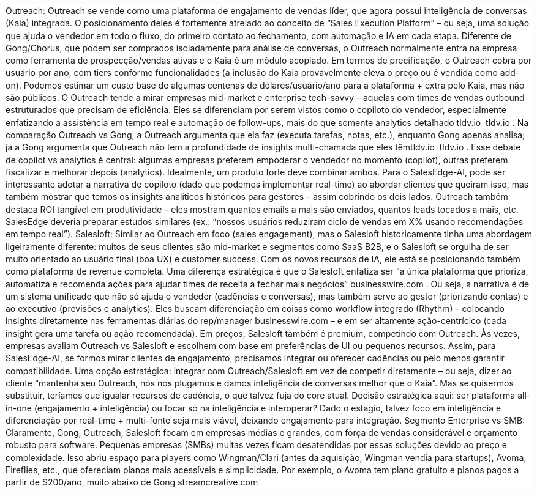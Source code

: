 Outreach: Outreach se vende como uma plataforma de engajamento de vendas líder, que agora possui inteligência de conversas (Kaia) integrada. O posicionamento deles é fortemente atrelado ao conceito de “Sales Execution Platform” – ou seja, uma solução que ajuda o vendedor em todo o fluxo, do primeiro contato ao fechamento, com automação e IA em cada etapa. Diferente de Gong/Chorus, que podem ser comprados isoladamente para análise de conversas, o Outreach normalmente entra na empresa como ferramenta de prospecção/vendas ativas e o Kaia é um módulo acoplado. Em termos de precificação, o Outreach cobra por usuário por ano, com tiers conforme funcionalidades (a inclusão do Kaia provavelmente eleva o preço ou é vendida como add-on). Podemos estimar um custo base de algumas centenas de dólares/usuário/ano para a plataforma + extra pelo Kaia, mas não são públicos. O Outreach tende a mirar empresas mid-market e enterprise tech-savvy – aquelas com times de vendas outbound estruturados que precisam de eficiência. Eles se diferenciam por serem vistos como o copiloto do vendedor, especialmente enfatizando a assistência em tempo real e automação de follow-ups, mais do que somente analytics detalhado​
tldv.io
​
tldv.io
. Na comparação Outreach vs Gong, a Outreach argumenta que ela faz (executa tarefas, notas, etc.), enquanto Gong apenas analisa; já a Gong argumenta que Outreach não tem a profundidade de insights multi-chamada que eles têm​
tldv.io
​
tldv.io
. Esse debate de copilot vs analytics é central: algumas empresas preferem empoderar o vendedor no momento (copilot), outras preferem fiscalizar e melhorar depois (analytics). Idealmente, um produto forte deve combinar ambos. Para o SalesEdge-AI, pode ser interessante adotar a narrativa de copiloto (dado que podemos implementar real-time) ao abordar clientes que queiram isso, mas também mostrar que temos os insights analíticos históricos para gestores – assim cobrindo os dois lados. Outreach também destaca ROI tangível em produtividade – eles mostram quantos emails a mais são enviados, quantos leads tocados a mais, etc. SalesEdge deveria preparar estudos similares (ex.: “nossos usuários reduziram ciclo de vendas em X% usando recomendações em tempo real”).
Salesloft: Similar ao Outreach em foco (sales engagement), mas o Salesloft historicamente tinha uma abordagem ligeiramente diferente: muitos de seus clientes são mid-market e segmentos como SaaS B2B, e o Salesloft se orgulha de ser muito orientado ao usuário final (boa UX) e customer success. Com os novos recursos de IA, ele está se posicionando também como plataforma de revenue completa. Uma diferença estratégica é que o Salesloft enfatiza ser “a única plataforma que prioriza, automatiza e recomenda ações para ajudar times de receita a fechar mais negócios”​
businesswire.com
. Ou seja, a narrativa é de um sistema unificado que não só ajuda o vendedor (cadências e conversas), mas também serve ao gestor (priorizando contas) e ao executivo (previsões e analytics). Eles buscam diferenciação em coisas como workflow integrado (Rhythm) – colocando insights diretamente nas ferramentas diárias do rep/manager​
businesswire.com
 – e em ser altamente ação-centrícico (cada insight gera uma tarefa ou ação recomendada). Em preços, Salesloft também é premium, competindo com Outreach. Às vezes, empresas avaliam Outreach vs Salesloft e escolhem com base em preferências de UI ou pequenos recursos. Assim, para SalesEdge-AI, se formos mirar clientes de engajamento, precisamos integrar ou oferecer cadências ou pelo menos garantir compatibilidade. Uma opção estratégica: integrar com Outreach/Salesloft em vez de competir diretamente – ou seja, dizer ao cliente “mantenha seu Outreach, nós nos plugamos e damos inteligência de conversas melhor que o Kaia”. Mas se quisermos substituir, teríamos que igualar recursos de cadência, o que talvez fuja do core atual. Decisão estratégica aqui: ser plataforma all-in-one (engajamento + inteligência) ou focar só na inteligência e interoperar? Dado o estágio, talvez foco em inteligência e diferenciação por real-time + multi-fonte seja mais viável, deixando engajamento para integração.
Segmento Enterprise vs SMB: Claramente, Gong, Outreach, Salesloft focam em empresas médias e grandes, com força de vendas considerável e orçamento robusto para software. Pequenas empresas (SMBs) muitas vezes ficam desatendidas por essas soluções devido ao preço e complexidade. Isso abriu espaço para players como Wingman/Clari (antes da aquisição, Wingman vendia para startups), Avoma, Fireflies, etc., que ofereciam planos mais acessíveis e simplicidade. Por exemplo, o Avoma tem plano gratuito e planos pagos a partir de $200/ano, muito abaixo de Gong​
streamcreative.com